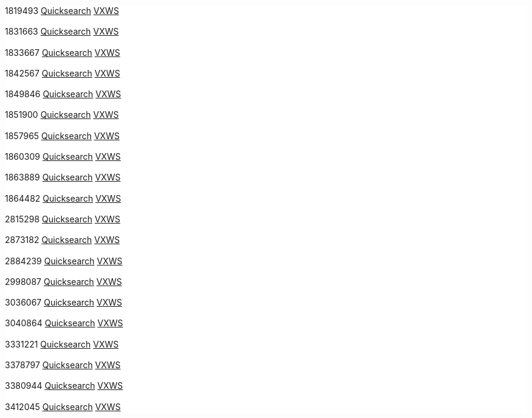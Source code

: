 1819493 [Quicksearch](https://search.library.yale.edu/catalog/1819493) [VXWS](http://prodorbis.library.yale.edu:7014/vxws/GetHoldingsService?bibId=1819493)

1831663 [Quicksearch](https://search.library.yale.edu/catalog/1831663) [VXWS](http://prodorbis.library.yale.edu:7014/vxws/GetHoldingsService?bibId=1831663)

1833667 [Quicksearch](https://search.library.yale.edu/catalog/1833667) [VXWS](http://prodorbis.library.yale.edu:7014/vxws/GetHoldingsService?bibId=1833667)

1842567 [Quicksearch](https://search.library.yale.edu/catalog/1842567) [VXWS](http://prodorbis.library.yale.edu:7014/vxws/GetHoldingsService?bibId=1842567)

1849846 [Quicksearch](https://search.library.yale.edu/catalog/1849846) [VXWS](http://prodorbis.library.yale.edu:7014/vxws/GetHoldingsService?bibId=1849846)

1851900 [Quicksearch](https://search.library.yale.edu/catalog/1851900) [VXWS](http://prodorbis.library.yale.edu:7014/vxws/GetHoldingsService?bibId=1851900)

1857965 [Quicksearch](https://search.library.yale.edu/catalog/1857965) [VXWS](http://prodorbis.library.yale.edu:7014/vxws/GetHoldingsService?bibId=1857965)

1860309 [Quicksearch](https://search.library.yale.edu/catalog/1860309) [VXWS](http://prodorbis.library.yale.edu:7014/vxws/GetHoldingsService?bibId=1860309)

1863889 [Quicksearch](https://search.library.yale.edu/catalog/1863889) [VXWS](http://prodorbis.library.yale.edu:7014/vxws/GetHoldingsService?bibId=1863889)

1864482 [Quicksearch](https://search.library.yale.edu/catalog/1864482) [VXWS](http://prodorbis.library.yale.edu:7014/vxws/GetHoldingsService?bibId=1864482)

2815298 [Quicksearch](https://search.library.yale.edu/catalog/2815298) [VXWS](http://prodorbis.library.yale.edu:7014/vxws/GetHoldingsService?bibId=2815298)

2873182 [Quicksearch](https://search.library.yale.edu/catalog/2873182) [VXWS](http://prodorbis.library.yale.edu:7014/vxws/GetHoldingsService?bibId=2873182)

2884239 [Quicksearch](https://search.library.yale.edu/catalog/2884239) [VXWS](http://prodorbis.library.yale.edu:7014/vxws/GetHoldingsService?bibId=2884239)

2998087 [Quicksearch](https://search.library.yale.edu/catalog/2998087) [VXWS](http://prodorbis.library.yale.edu:7014/vxws/GetHoldingsService?bibId=2998087)

3036067 [Quicksearch](https://search.library.yale.edu/catalog/3036067) [VXWS](http://prodorbis.library.yale.edu:7014/vxws/GetHoldingsService?bibId=3036067)

3040864 [Quicksearch](https://search.library.yale.edu/catalog/3040864) [VXWS](http://prodorbis.library.yale.edu:7014/vxws/GetHoldingsService?bibId=3040864)

3331221 [Quicksearch](https://search.library.yale.edu/catalog/3331221) [VXWS](http://prodorbis.library.yale.edu:7014/vxws/GetHoldingsService?bibId=3331221)

3378797 [Quicksearch](https://search.library.yale.edu/catalog/3378797) [VXWS](http://prodorbis.library.yale.edu:7014/vxws/GetHoldingsService?bibId=3378797)

3380944 [Quicksearch](https://search.library.yale.edu/catalog/3380944) [VXWS](http://prodorbis.library.yale.edu:7014/vxws/GetHoldingsService?bibId=3380944)

3412045 [Quicksearch](https://search.library.yale.edu/catalog/3412045) [VXWS](http://prodorbis.library.yale.edu:7014/vxws/GetHoldingsService?bibId=3412045)
